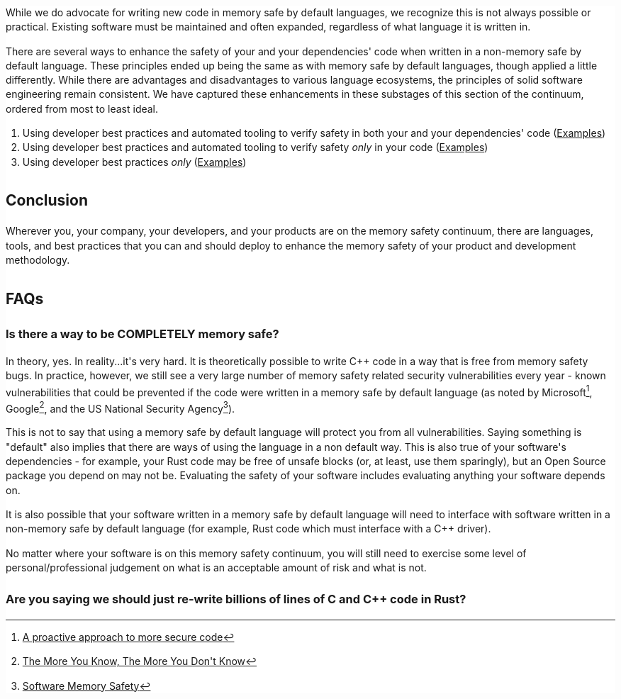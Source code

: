 While we do advocate for writing new code in memory safe by default languages, we recognize this is not always possible or practical. Existing software must be maintained and often expanded, regardless of what language it is written in.

There are several ways to enhance the safety of your and your dependencies' code when written in a non-memory safe by default language. These principles ended up being the same as with memory safe by default languages, though applied a little differently. While there are advantages and disadvantages to various language ecosystems, the principles of solid software engineering remain consistent. We have captured these enhancements in these substages of this section of the continuum, ordered from most to least ideal.

1. Using developer best practices and automated tooling to verify safety in both your and your dependencies' code ([Examples](#automated-tooling-to-provide-additional-checks-to-your-dependencies))
2. Using developer best practices and automated tooling to verify safety *only* in your code ([Examples](#non-memory-safe-by-default-language-automated-tooling-to-provide-additional-checks-to-your-code))
3. Using developer best practices *only* ([Examples](#non-memory-safe-by-default-language-ecosystem-best-practices))

## Conclusion

Wherever you, your company, your developers, and your products are on the memory safety continuum, there are languages, tools, and best practices that you can and should deploy to enhance the memory safety of your product and development methodology.

## FAQs

### Is there a way to be COMPLETELY memory safe?

In theory, yes. In reality...it's very hard. It is theoretically possible to write C++ code in a way that is free from memory safety bugs. In practice, however, we still see a very large number of memory safety related security vulnerabilities every year - known vulnerabilities that could be prevented if the code were written in a memory safe by default language (as noted by Microsoft[^2], Google[^3], and the US National Security Agency[^4]).

This is not to say that using a memory safe by default language will protect you from all vulnerabilities. Saying something is "default" also implies that there are ways of using the language in a non default way. This is also true of your software's dependencies - for example, your Rust code may be free of unsafe blocks (or, at least, use them sparingly), but an Open Source package you depend on may not be. Evaluating the safety of your software includes evaluating anything your software depends on.

It is also possible that your software written in a memory safe by default language will need to interface with software written in a non-memory safe by default language (for example, Rust code which must interface with a C++ driver).

No matter where your software is on this memory safety continuum, you will still need to exercise some level of personal/professional judgement on what is an acceptable amount of risk and what is not.

[^2]: [A proactive approach to more secure code](https://msrc.microsoft.com/blog/2019/07/a-proactive-approach-to-more-secure-code/)
[^3]: [The More You Know, The More You Don't Know](https://googleprojectzero.blogspot.com/2022/04/the-more-you-know-more-you-know-you.html)
[^4]: [Software Memory Safety](https://media.defense.gov/2022/Nov/10/2003112742/-1/-1/0/CSI_SOFTWARE_MEMORY_SAFETY.PDF)

### Are you saying we should just re-write billions of lines of C and C++ code in Rust?


[^1]: [Memory Safe Languages in Android 13](https://security.googleblog.com/2022/12/memory-safe-languages-in-android-13.html)